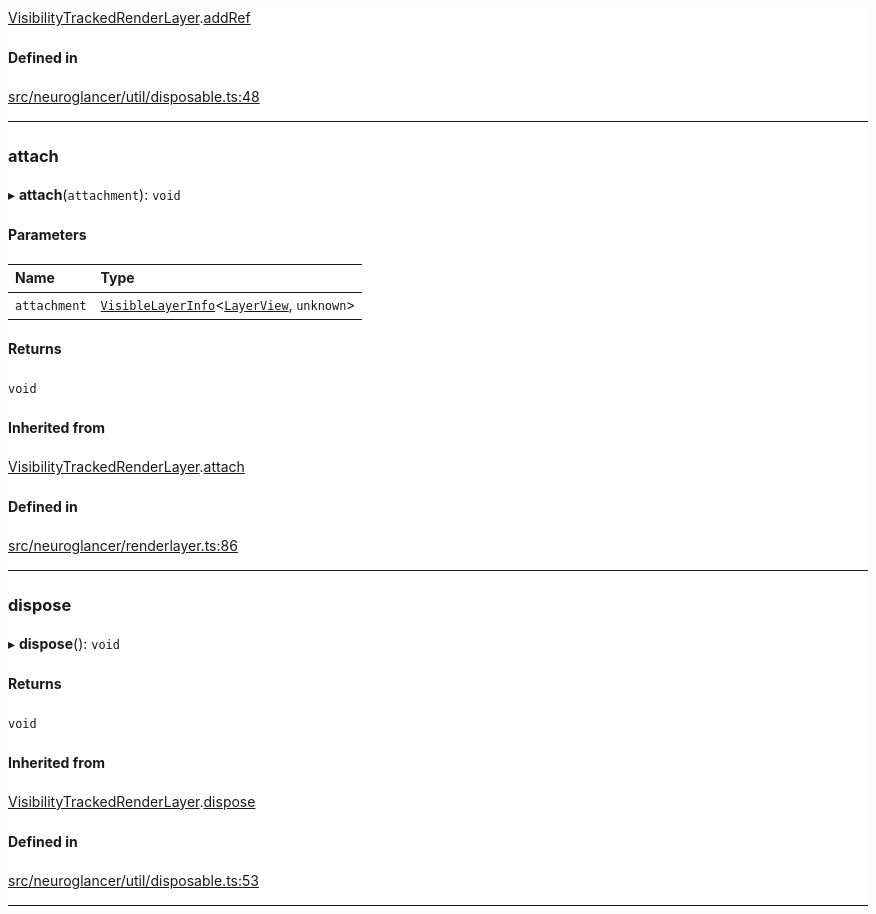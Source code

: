 [VisibilityTrackedRenderLayer](annotation_renderlayer._internal_.VisibilityTrackedRenderLayer.md).[addRef](annotation_renderlayer._internal_.VisibilityTrackedRenderLayer.md#addref)

#### Defined in

[src/neuroglancer/util/disposable.ts:48](https://github.com/ActiveBrainAtlas2/neuroglancer/blob/1beb5d34/src/neuroglancer/util/disposable.ts#L48)

___

### attach

▸ **attach**(`attachment`): `void`

#### Parameters

| Name | Type |
| :------ | :------ |
| `attachment` | [`VisibleLayerInfo`](annotation_renderlayer._internal_.VisibleLayerInfo.md)<[`LayerView`](../interfaces/annotation_renderlayer._internal_.LayerView.md), `unknown`\> |

#### Returns

`void`

#### Inherited from

[VisibilityTrackedRenderLayer](annotation_renderlayer._internal_.VisibilityTrackedRenderLayer.md).[attach](annotation_renderlayer._internal_.VisibilityTrackedRenderLayer.md#attach)

#### Defined in

[src/neuroglancer/renderlayer.ts:86](https://github.com/ActiveBrainAtlas2/neuroglancer/blob/1beb5d34/src/neuroglancer/renderlayer.ts#L86)

___

### dispose

▸ **dispose**(): `void`

#### Returns

`void`

#### Inherited from

[VisibilityTrackedRenderLayer](annotation_renderlayer._internal_.VisibilityTrackedRenderLayer.md).[dispose](annotation_renderlayer._internal_.VisibilityTrackedRenderLayer.md#dispose)

#### Defined in

[src/neuroglancer/util/disposable.ts:53](https://github.com/ActiveBrainAtlas2/neuroglancer/blob/1beb5d34/src/neuroglancer/util/disposable.ts#L53)

___

